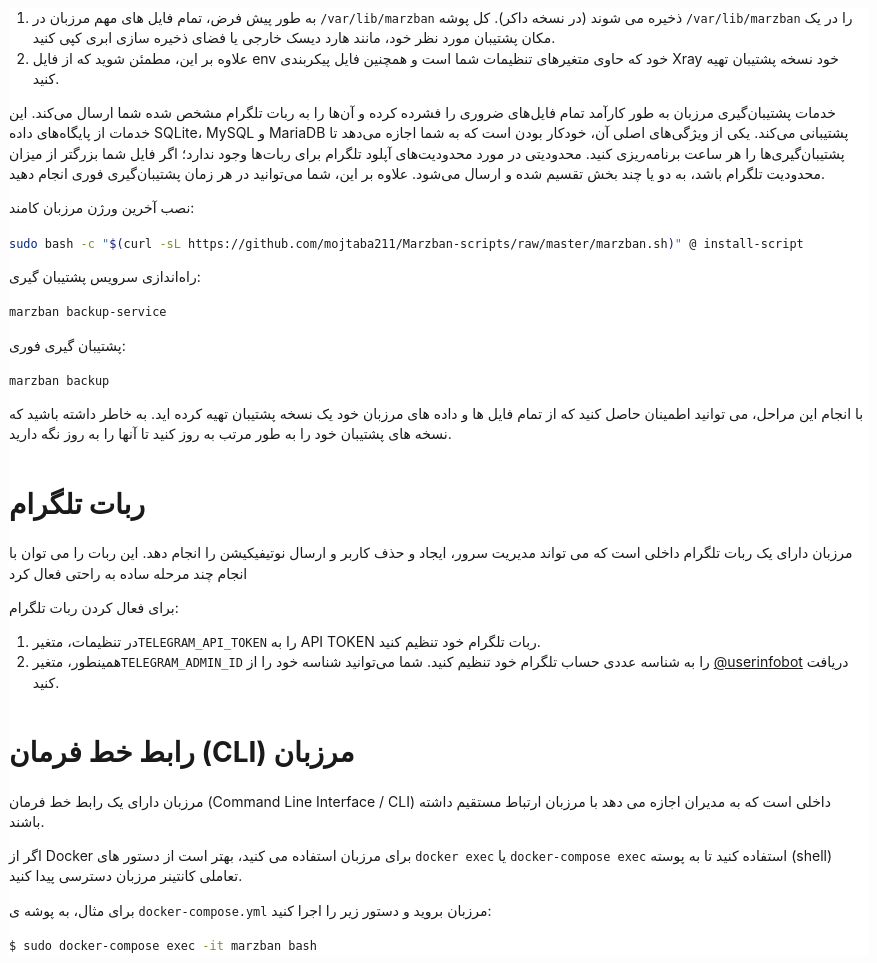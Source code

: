 1. به طور پیش فرض، تمام فایل های مهم مرزبان در `/var/lib/marzban` ذخیره می شوند (در نسخه داکر). کل پوشه `/var/lib/marzban` را در یک مکان پشتیبان مورد نظر خود، مانند هارد دیسک خارجی یا فضای ذخیره سازی ابری کپی کنید.
2. علاوه بر این، مطمئن شوید که از فایل env خود که حاوی متغیرهای تنظیمات شما است و همچنین فایل پیکربندی Xray خود نسخه پشتیبان تهیه کنید.

خدمات پشتیبان‌گیری مرزبان به طور کارآمد تمام فایل‌های ضروری را فشرده کرده و آن‌ها را به ربات تلگرام مشخص شده شما ارسال می‌کند. این خدمات از پایگاه‌های داده SQLite، MySQL و MariaDB پشتیبانی می‌کند. یکی از ویژگی‌های اصلی آن، خودکار بودن است که به شما اجازه می‌دهد تا پشتیبان‌گیری‌ها را هر ساعت برنامه‌ریزی کنید. محدودیتی در مورد محدودیت‌های آپلود تلگرام برای ربات‌ها وجود ندارد؛ اگر فایل شما بزرگتر از میزان محدودیت تلگرام باشد، به دو یا چند بخش تقسیم شده و ارسال می‌شود. علاوه بر این، شما می‌توانید در هر زمان پشتیبان‌گیری فوری انجام دهید.

نصب آخرین ورژن مرزبان کامند:
```bash
sudo bash -c "$(curl -sL https://github.com/mojtaba211/Marzban-scripts/raw/master/marzban.sh)" @ install-script
```

راه‌اندازی سرویس پشتیبان گیری:
```bash
marzban backup-service
```

پشتیبان گیری فوری:
```bash
marzban backup
```

با انجام این مراحل، می توانید اطمینان حاصل کنید که از تمام فایل ها و داده های مرزبان خود یک نسخه پشتیبان تهیه کرده اید. به خاطر داشته باشید که نسخه های پشتیبان خود را به طور مرتب به روز کنید تا آنها را به روز نگه دارید.


# ربات تلگرام
مرزبان دارای یک ربات تلگرام داخلی است که می تواند مدیریت سرور، ایجاد و حذف کاربر و ارسال نوتیفیکیشن را انجام دهد. این ربات را می توان با انجام چند مرحله ساده به راحتی فعال کرد

برای فعال کردن ربات تلگرام:

1. در تنظیمات، متغیر`TELEGRAM_API_TOKEN` را به API TOKEN ربات تلگرام خود تنظیم کنید.
2. همینطور، متغیر`TELEGRAM_ADMIN_ID` را به شناسه عددی حساب تلگرام خود تنظیم کنید. شما می‌توانید شناسه خود را از [@userinfobot](https://t.me/userinfobot) دریافت کنید.


# رابط خط فرمان (CLI) مرزبان
مرزبان دارای یک رابط خط فرمان (Command Line Interface / CLI) داخلی است که به مدیران اجازه می دهد با مرزبان ارتباط مستقیم داشته باشند.

اگر از Docker برای مرزبان استفاده می کنید، بهتر است از دستور های `docker exec` یا `docker-compose exec` استفاده کنید تا به پوسته (shell) تعاملی کانتینر مرزبان دسترسی پیدا کنید.

برای مثال، به پوشه ی `docker-compose.yml` مرزبان بروید و دستور زیر را اجرا کنید:

```bash
$ sudo docker-compose exec -it marzban bash
```
